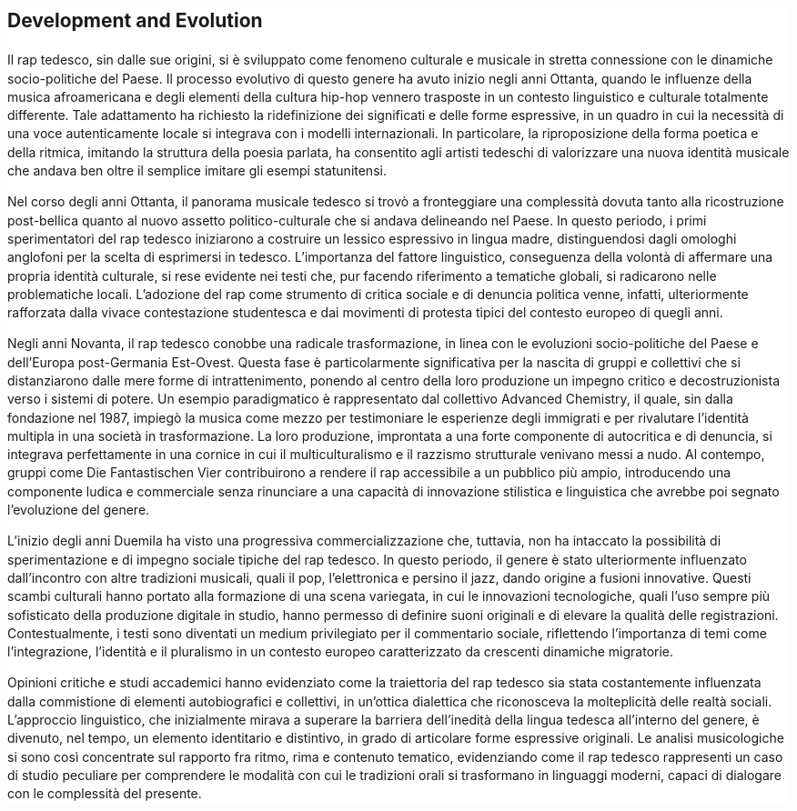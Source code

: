 ## Development and Evolution

Il rap tedesco, sin dalle sue origini, si è sviluppato come fenomeno culturale e musicale in stretta
connessione con le dinamiche socio-politiche del Paese. Il processo evolutivo di questo genere ha
avuto inizio negli anni Ottanta, quando le influenze della musica afroamericana e degli elementi
della cultura hip-hop vennero trasposte in un contesto linguistico e culturale totalmente
differente. Tale adattamento ha richiesto la ridefinizione dei significati e delle forme espressive,
in un quadro in cui la necessità di una voce autenticamente locale si integrava con i modelli
internazionali. In particolare, la riproposizione della forma poetica e della ritmica, imitando la
struttura della poesia parlata, ha consentito agli artisti tedeschi di valorizzare una nuova
identità musicale che andava ben oltre il semplice imitare gli esempi statunitensi.

Nel corso degli anni Ottanta, il panorama musicale tedesco si trovò a fronteggiare una complessità
dovuta tanto alla ricostruzione post-bellica quanto al nuovo assetto politico-culturale che si
andava delineando nel Paese. In questo periodo, i primi sperimentatori del rap tedesco iniziarono a
costruire un lessico espressivo in lingua madre, distinguendosi dagli omologhi anglofoni per la
scelta di esprimersi in tedesco. L’importanza del fattore linguistico, conseguenza della volontà di
affermare una propria identità culturale, si rese evidente nei testi che, pur facendo riferimento a
tematiche globali, si radicarono nelle problematiche locali. L’adozione del rap come strumento di
critica sociale e di denuncia politica venne, infatti, ulteriormente rafforzata dalla vivace
contestazione studentesca e dai movimenti di protesta tipici del contesto europeo di quegli anni.

Negli anni Novanta, il rap tedesco conobbe una radicale trasformazione, in linea con le evoluzioni
socio-politiche del Paese e dell’Europa post-Germania Est-Ovest. Questa fase è particolarmente
significativa per la nascita di gruppi e collettivi che si distanziarono dalle mere forme di
intrattenimento, ponendo al centro della loro produzione un impegno critico e decostruzionista verso
i sistemi di potere. Un esempio paradigmatico è rappresentato dal collettivo Advanced Chemistry, il
quale, sin dalla fondazione nel 1987, impiegò la musica come mezzo per testimoniare le esperienze
degli immigrati e per rivalutare l’identità multipla in una società in trasformazione. La loro
produzione, improntata a una forte componente di autocritica e di denuncia, si integrava
perfettamente in una cornice in cui il multiculturalismo e il razzismo strutturale venivano messi a
nudo. Al contempo, gruppi come Die Fantastischen Vier contribuirono a rendere il rap accessibile a
un pubblico più ampio, introducendo una componente ludica e commerciale senza rinunciare a una
capacità di innovazione stilistica e linguistica che avrebbe poi segnato l’evoluzione del genere.

L’inizio degli anni Duemila ha visto una progressiva commercializzazione che, tuttavia, non ha
intaccato la possibilità di sperimentazione e di impegno sociale tipiche del rap tedesco. In questo
periodo, il genere è stato ulteriormente influenzato dall’incontro con altre tradizioni musicali,
quali il pop, l’elettronica e persino il jazz, dando origine a fusioni innovative. Questi scambi
culturali hanno portato alla formazione di una scena variegata, in cui le innovazioni tecnologiche,
quali l’uso sempre più sofisticato della produzione digitale in studio, hanno permesso di definire
suoni originali e di elevare la qualità delle registrazioni. Contestualmente, i testi sono diventati
un medium privilegiato per il commentario sociale, riflettendo l’importanza di temi come
l’integrazione, l’identità e il pluralismo in un contesto europeo caratterizzato da crescenti
dinamiche migratorie.

Opinioni critiche e studi accademici hanno evidenziato come la traiettoria del rap tedesco sia stata
costantemente influenzata dalla commistione di elementi autobiografici e collettivi, in un’ottica
dialettica che riconosceva la molteplicità delle realtà sociali. L’approccio linguistico, che
inizialmente mirava a superare la barriera dell’inedità della lingua tedesca all’interno del genere,
è divenuto, nel tempo, un elemento identitario e distintivo, in grado di articolare forme espressive
originali. Le analisi musicologiche si sono così concentrate sul rapporto fra ritmo, rima e
contenuto tematico, evidenziando come il rap tedesco rappresenti un caso di studio peculiare per
comprendere le modalità con cui le tradizioni orali si trasformano in linguaggi moderni, capaci di
dialogare con le complessità del presente.

